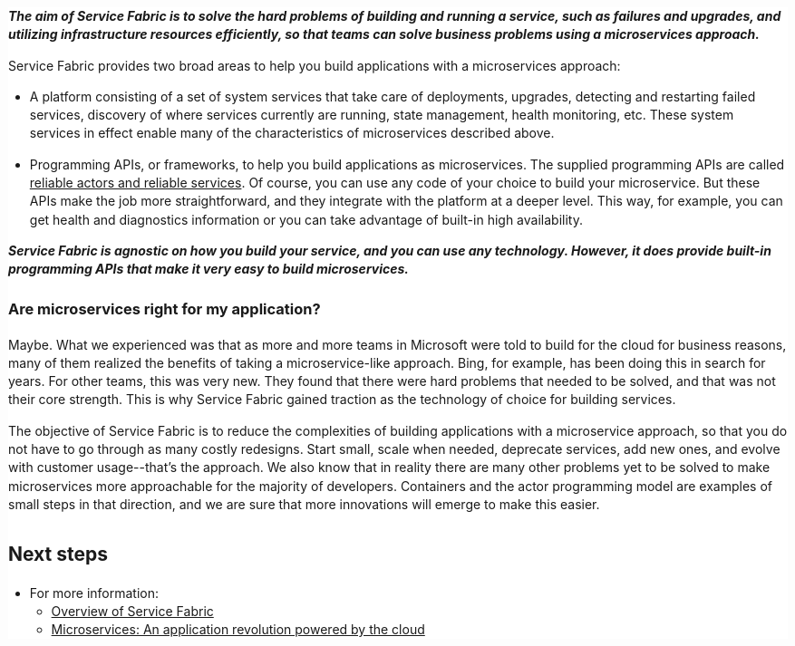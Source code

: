 ***The aim of Service Fabric is to solve the hard problems of building and running a service, such as failures and upgrades, and utilizing infrastructure resources efficiently, so that teams can solve business problems using a microservices approach.***

Service Fabric provides two broad areas to help you build applications with a microservices approach:

- A platform consisting of a set of system services that take care of deployments, upgrades, detecting and restarting failed services, discovery of where services currently are running, state management, health monitoring, etc. These system services in effect enable many of the characteristics of microservices described above.

-  Programming APIs, or frameworks, to help you build applications as microservices. The supplied programming APIs are called [reliable actors and reliable services](service-fabric-choose-framework.md). Of course, you can use any code of your choice to build your microservice. But these APIs make the job more straightforward, and they integrate with the platform at a deeper level. This way, for example, you can get health and diagnostics information or you can take advantage of built-in high availability.

***Service Fabric is agnostic on how you build your service, and you can use any technology.
However, it does provide built-in programming APIs that make it very easy to build microservices.***

### Are microservices right for my application?

Maybe. What we experienced was that as more and more teams in Microsoft were told to build for the cloud for business reasons, many of them realized the benefits of taking a microservice-like approach. Bing, for example, has been doing this in search for years. For other teams, this was very new. They found that there were hard problems that needed to be solved, and that was not their core strength. This is why Service Fabric gained traction as the technology of choice for building services.

The objective of Service Fabric is to reduce the complexities of building applications with a microservice approach, so that you do not have to go through as many costly redesigns. Start small, scale when needed, deprecate services, add new ones, and evolve with customer usage--that’s the approach. We also know that in reality there are many other problems yet to be solved to make microservices more approachable for the majority of developers. Containers and the actor programming model are examples of small steps in that direction, and we are sure that more innovations will emerge to make this easier.
 

## Next steps

* For more information:
    * [Overview of Service Fabric](service-fabric-overview.md)
    * [Microservices: An application revolution powered by the cloud](https://azure.microsoft.com/en-us/blog/microservices-an-application-revolution-powered-by-the-cloud/)

[Image1]: media/service-fabric-overview-microservices/monolithic-vs-micro.png
[Image2]: media/service-fabric-overview-microservices/statemonolithic-vs-micro.png
